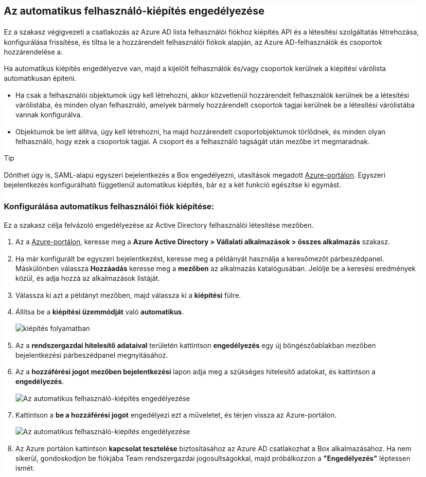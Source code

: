 ## <a name="enable-automated-user-provisioning"></a>Az automatikus felhasználó-kiépítés engedélyezése

Ez a szakasz végigvezeti a csatlakozás az Azure AD lista felhasználói fiókhoz kiépítés API és a létesítési szolgáltatás létrehozása, konfigurálása frissítése, és tiltsa le a hozzárendelt felhasználói fiókok alapján, az Azure AD-felhasználók és csoportok hozzárendelése a.

Ha automatikus kiépítés engedélyezve van, majd a kijelölt felhasználók és/vagy csoportok kerülnek a kiépítési várólista automatikusan építeni.
    
 * Ha csak a felhasználói objektumok úgy kell létrehozni, akkor közvetlenül hozzárendelt felhasználók kerülnek be a létesítési várólistába, és minden olyan felhasználó, amelyek bármely hozzárendelt csoportok tagjai kerülnek be a létesítési várólistába vannak konfigurálva. 
    
 * Objektumok be lett állítva, úgy kell létrehozni, ha majd hozzárendelt csoportobjektumok törlődnek, és minden olyan felhasználó, hogy ezek a csoportok tagjai. A csoport és a felhasználó tagságát után mezőbe írt megmaradnak.

> [!TIP] 
> Dönthet úgy is, SAML-alapú egyszeri bejelentkezés a Box engedélyezni, utasítások megadott [Azure-portálon](https://portal.azure.com). Egyszeri bejelentkezés konfigurálható függetlenül automatikus kiépítés, bár ez a két funkció egészítse ki egymást.

### <a name="to-configure-automatic-user-account-provisioning"></a>Konfigurálása automatikus felhasználói fiók kiépítése:

Ez a szakasz célja felvázoló engedélyezése az Active Directory felhasználói létesítése mezőben.

1. Az a [Azure-portálon](https://portal.azure.com), keresse meg a **Azure Active Directory > Vállalati alkalmazások > összes alkalmazás** szakasz.

2. Ha már konfigurált be egyszeri bejelentkezést, keresse meg a példányát használja a keresőmezőt párbeszédpanel. Máskülönben válassza **Hozzáadás** keresse meg a **mezőben** az alkalmazás katalógusában. Jelölje be a keresési eredmények közül, és adja hozzá az alkalmazások listáját.

3. Válassza ki azt a példányt mezőben, majd válassza ki a **kiépítési** fülre.

4. Állítsa be a **kiépítési üzemmódját** való **automatikus**. 

    ![kiépítés folyamatban](./media/box-userprovisioning-tutorial/provisioning.png)

5. Az a **rendszergazdai hitelesítő adataival** területén kattintson **engedélyezés** egy új böngészőablakban mezőben bejelentkezési párbeszédpanel megnyitásához.

6. Az a **hozzáférési jogot mezőben bejelentkezési** lapon adja meg a szükséges hitelesítő adatokat, és kattintson a **engedélyezés**. 
   
    ![Az automatikus felhasználó-kiépítés engedélyezése](./media/box-userprovisioning-tutorial/IC769546.png "automatikus felhasználó-kiépítés engedélyezése")

7. Kattintson a **be a hozzáférési jogot** engedélyezi ezt a műveletet, és térjen vissza az Azure-portálon. 
   
    ![Az automatikus felhasználó-kiépítés engedélyezése](./media/box-userprovisioning-tutorial/IC769549.png "automatikus felhasználó-kiépítés engedélyezése")

8. Az Azure portálon kattintson **kapcsolat tesztelése** biztosításához az Azure AD csatlakozhat a Box alkalmazásához. Ha nem sikerül, gondoskodjon be fiókjába Team rendszergazdai jogosultságokkal, majd próbálkozzon a **"Engedélyezés"** léptessen ismét.
